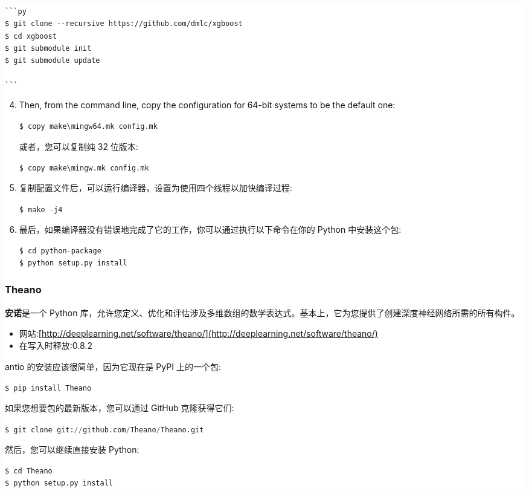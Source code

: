     ```py
    $ git clone --recursive https://github.com/dmlc/xgboost
    $ cd xgboost
    $ git submodule init
    $ git submodule update

    ```

4.  Then, from the command line, copy the configuration for 64-bit systems to be the default one:

    ```py
    $ copy make\mingw64.mk config.mk

    ```

    或者，您可以复制纯 32 位版本:

    ```py
    $ copy make\mingw.mk config.mk

    ```

5.  复制配置文件后，可以运行编译器，设置为使用四个线程以加快编译过程:

    ```py
    $ make -j4

    ```

6.  最后，如果编译器没有错误地完成了它的工作，你可以通过执行以下命令在你的 Python 中安装这个包:

    ```py
    $ cd python-package
    $ python setup.py install

    ```

### Theano

**安诺**是一个 Python 库，允许您定义、优化和评估涉及多维数组的数学表达式。基本上，它为您提供了创建深度神经网络所需的所有构件。

*   网站:[http://deeplearning.net/software/theano/](http://deeplearning.net/software/theano/)
*   在写入时释放:0.8.2

antio 的安装应该很简单，因为它现在是 PyPI 上的一个包:

```py
$ pip install Theano

```

如果您想要包的最新版本，您可以通过 GitHub 克隆获得它们:

```py
$ git clone git://github.com/Theano/Theano.git

```

然后，您可以继续直接安装 Python:

```py
$ cd Theano
$ python setup.py install

```

